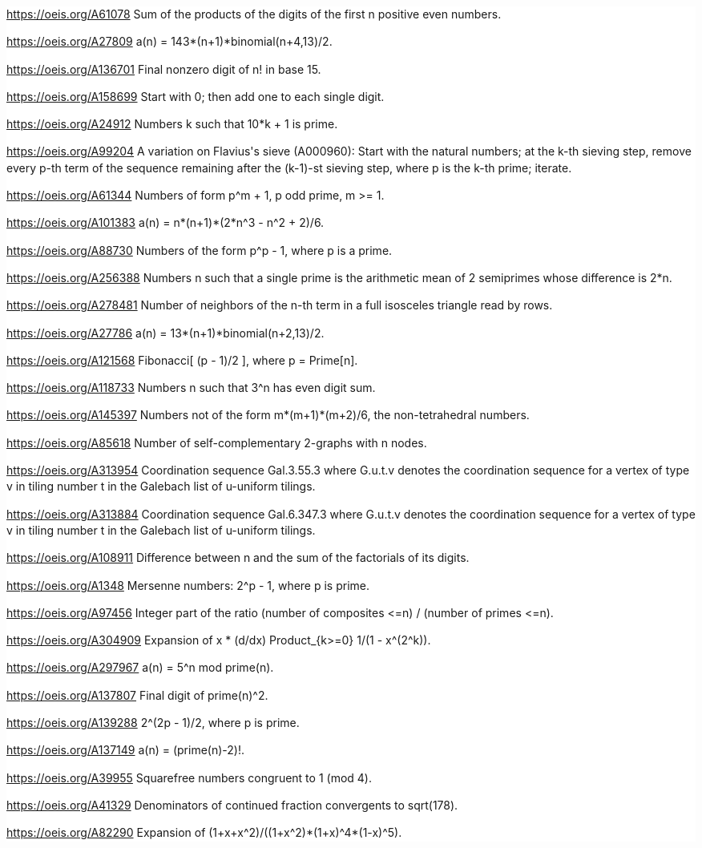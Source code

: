 https://oeis.org/A61078 Sum of the products of the digits of the first n positive even numbers.

https://oeis.org/A27809 a(n) = 143\*(n+1)\*binomial(n+4,13)/2.

https://oeis.org/A136701 Final nonzero digit of n! in base 15.

https://oeis.org/A158699 Start with 0; then add one to each single digit.

https://oeis.org/A24912 Numbers k such that 10\*k + 1 is prime.

https://oeis.org/A99204 A variation on Flavius's sieve (A000960): Start with the natural numbers; at the k-th sieving step, remove every p-th term of the sequence remaining after the (k-1)-st sieving step, where p is the k-th prime; iterate.

https://oeis.org/A61344 Numbers of form p^m + 1, p odd prime, m >= 1.

https://oeis.org/A101383 a(n) = n\*(n+1)\*(2\*n^3 - n^2 + 2)/6.

https://oeis.org/A88730 Numbers of the form p^p - 1, where p is a prime.

https://oeis.org/A256388 Numbers n such that a single prime is the arithmetic mean of 2 semiprimes whose difference is 2\*n.

https://oeis.org/A278481 Number of neighbors of the n-th term in a full isosceles triangle read by rows.

https://oeis.org/A27786 a(n) = 13\*(n+1)\*binomial(n+2,13)/2.

https://oeis.org/A121568 Fibonacci[ (p - 1)/2 ], where p = Prime[n].

https://oeis.org/A118733 Numbers n such that 3^n has even digit sum.

https://oeis.org/A145397 Numbers not of the form m\*(m+1)\*(m+2)/6, the non-tetrahedral numbers.

https://oeis.org/A85618 Number of self-complementary 2-graphs with n nodes.

https://oeis.org/A313954 Coordination sequence Gal.3.55.3 where G.u.t.v denotes the coordination sequence for a vertex of type v in tiling number t in the Galebach list of u-uniform tilings.

https://oeis.org/A313884 Coordination sequence Gal.6.347.3 where G.u.t.v denotes the coordination sequence for a vertex of type v in tiling number t in the Galebach list of u-uniform tilings.

https://oeis.org/A108911 Difference between n and the sum of the factorials of its digits.

https://oeis.org/A1348 Mersenne numbers: 2^p - 1, where p is prime.

https://oeis.org/A97456 Integer part of the ratio (number of composites <=n) / (number of primes <=n).

https://oeis.org/A304909 Expansion of x \* (d/dx) Product_{k>=0} 1/(1 - x^(2^k)).

https://oeis.org/A297967 a(n) = 5^n mod prime(n).

https://oeis.org/A137807 Final digit of prime(n)^2.

https://oeis.org/A139288 2^(2p - 1)/2, where p is prime.

https://oeis.org/A137149 a(n) = (prime(n)-2)!.

https://oeis.org/A39955 Squarefree numbers congruent to 1 (mod 4).

https://oeis.org/A41329 Denominators of continued fraction convergents to sqrt(178).

https://oeis.org/A82290 Expansion of (1+x+x^2)/((1+x^2)\*(1+x)^4\*(1-x)^5).
